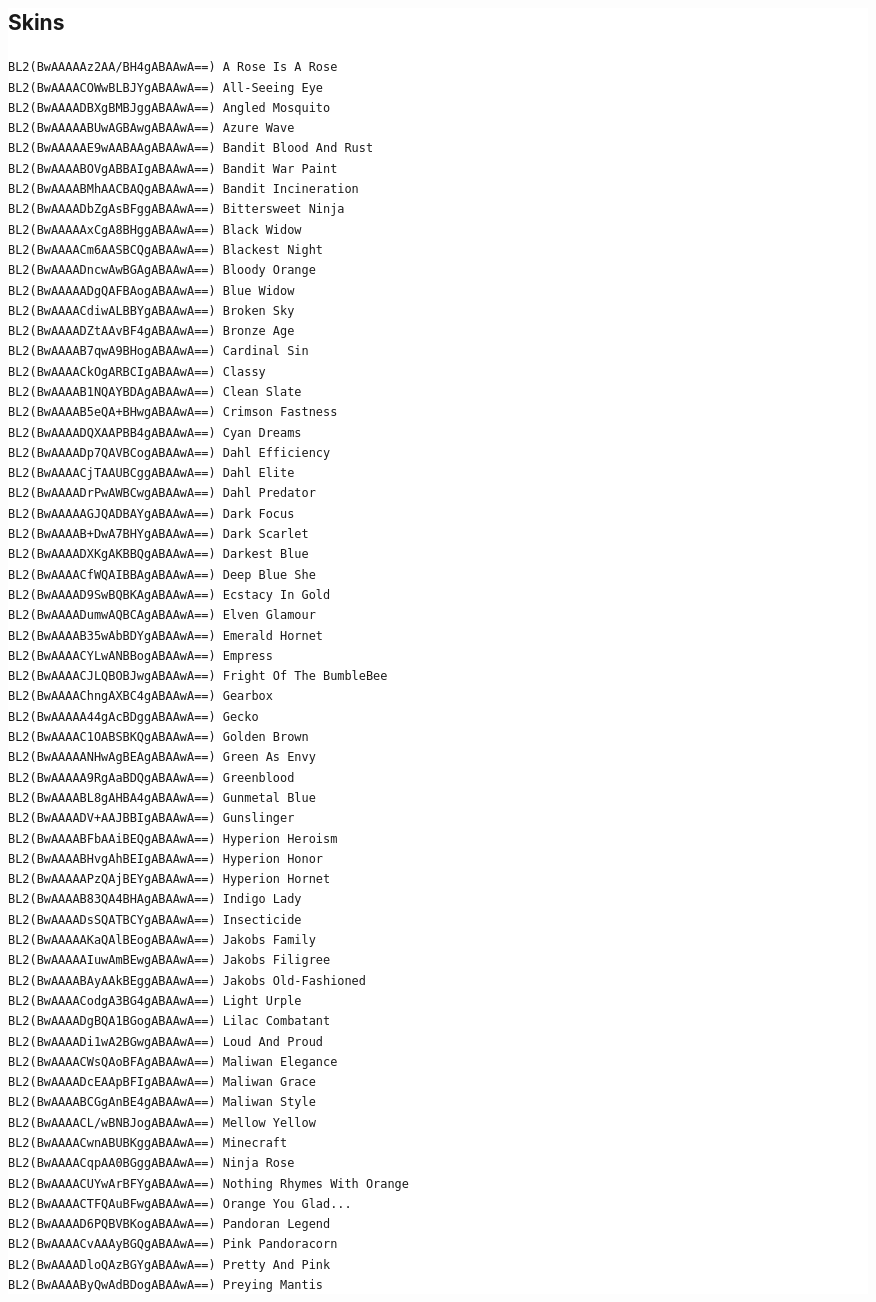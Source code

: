 ## Skins 

    BL2(BwAAAAAz2AA/BH4gABAAwA==) A Rose Is A Rose 
    BL2(BwAAAACOWwBLBJYgABAAwA==) All-Seeing Eye 
    BL2(BwAAAADBXgBMBJggABAAwA==) Angled Mosquito 
    BL2(BwAAAAABUwAGBAwgABAAwA==) Azure Wave 
    BL2(BwAAAAAE9wAABAAgABAAwA==) Bandit Blood And Rust 
    BL2(BwAAAABOVgABBAIgABAAwA==) Bandit War Paint 
    BL2(BwAAAABMhAACBAQgABAAwA==) Bandit Incineration 
    BL2(BwAAAADbZgAsBFggABAAwA==) Bittersweet Ninja 
    BL2(BwAAAAAxCgA8BHggABAAwA==) Black Widow 
    BL2(BwAAAACm6AASBCQgABAAwA==) Blackest Night 
    BL2(BwAAAADncwAwBGAgABAAwA==) Bloody Orange 
    BL2(BwAAAAADgQAFBAogABAAwA==) Blue Widow 
    BL2(BwAAAACdiwALBBYgABAAwA==) Broken Sky 
    BL2(BwAAAADZtAAvBF4gABAAwA==) Bronze Age 
    BL2(BwAAAAB7qwA9BHogABAAwA==) Cardinal Sin 
    BL2(BwAAAACkOgARBCIgABAAwA==) Classy 
    BL2(BwAAAAB1NQAYBDAgABAAwA==) Clean Slate 
    BL2(BwAAAAB5eQA+BHwgABAAwA==) Crimson Fastness 
    BL2(BwAAAADQXAAPBB4gABAAwA==) Cyan Dreams 
    BL2(BwAAAADp7QAVBCogABAAwA==) Dahl Efficiency 
    BL2(BwAAAACjTAAUBCggABAAwA==) Dahl Elite 
    BL2(BwAAAADrPwAWBCwgABAAwA==) Dahl Predator 
    BL2(BwAAAAAGJQADBAYgABAAwA==) Dark Focus 
    BL2(BwAAAAB+DwA7BHYgABAAwA==) Dark Scarlet 
    BL2(BwAAAADXKgAKBBQgABAAwA==) Darkest Blue 
    BL2(BwAAAACfWQAIBBAgABAAwA==) Deep Blue She 
    BL2(BwAAAAD9SwBQBKAgABAAwA==) Ecstacy In Gold 
    BL2(BwAAAADumwAQBCAgABAAwA==) Elven Glamour 
    BL2(BwAAAAB35wAbBDYgABAAwA==) Emerald Hornet 
    BL2(BwAAAACYLwANBBogABAAwA==) Empress 
    BL2(BwAAAACJLQBOBJwgABAAwA==) Fright Of The BumbleBee 
    BL2(BwAAAAChngAXBC4gABAAwA==) Gearbox 
    BL2(BwAAAAA44gAcBDggABAAwA==) Gecko 
    BL2(BwAAAAC1OABSBKQgABAAwA==) Golden Brown 
    BL2(BwAAAAANHwAgBEAgABAAwA==) Green As Envy 
    BL2(BwAAAAA9RgAaBDQgABAAwA==) Greenblood 
    BL2(BwAAAABL8gAHBA4gABAAwA==) Gunmetal Blue 
    BL2(BwAAAADV+AAJBBIgABAAwA==) Gunslinger 
    BL2(BwAAAABFbAAiBEQgABAAwA==) Hyperion Heroism 
    BL2(BwAAAABHvgAhBEIgABAAwA==) Hyperion Honor 
    BL2(BwAAAAAPzQAjBEYgABAAwA==) Hyperion Hornet 
    BL2(BwAAAAB83QA4BHAgABAAwA==) Indigo Lady 
    BL2(BwAAAADsSQATBCYgABAAwA==) Insecticide 
    BL2(BwAAAAAKaQAlBEogABAAwA==) Jakobs Family 
    BL2(BwAAAAAIuwAmBEwgABAAwA==) Jakobs Filigree 
    BL2(BwAAAABAyAAkBEggABAAwA==) Jakobs Old-Fashioned 
    BL2(BwAAAACodgA3BG4gABAAwA==) Light Urple 
    BL2(BwAAAADgBQA1BGogABAAwA==) Lilac Combatant 
    BL2(BwAAAADi1wA2BGwgABAAwA==) Loud And Proud 
    BL2(BwAAAACWsQAoBFAgABAAwA==) Maliwan Elegance 
    BL2(BwAAAADcEAApBFIgABAAwA==) Maliwan Grace 
    BL2(BwAAAABCGgAnBE4gABAAwA==) Maliwan Style 
    BL2(BwAAAACL/wBNBJogABAAwA==) Mellow Yellow 
    BL2(BwAAAACwnABUBKggABAAwA==) Minecraft 
    BL2(BwAAAACqpAA0BGggABAAwA==) Ninja Rose 
    BL2(BwAAAACUYwArBFYgABAAwA==) Nothing Rhymes With Orange 
    BL2(BwAAAACTFQAuBFwgABAAwA==) Orange You Glad... 
    BL2(BwAAAAD6PQBVBKogABAAwA==) Pandoran Legend 
    BL2(BwAAAACvAAAyBGQgABAAwA==) Pink Pandoracorn 
    BL2(BwAAAADloQAzBGYgABAAwA==) Pretty And Pink 
    BL2(BwAAAAByQwAdBDogABAAwA==) Preying Mantis 